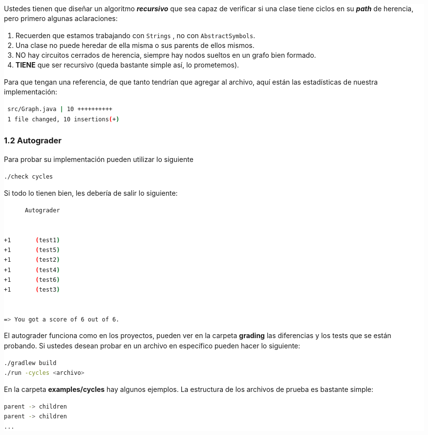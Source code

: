 Ustedes tienen que diseñar un algoritmo _**recursivo**_ que sea capaz de verificar si una clase tiene ciclos en su _**path**_ de herencia, pero primero algunas aclaraciones:

1. Recuerden que estamos trabajando con `Strings` , no con `AbstractSymbols`.
2. Una clase no puede heredar de ella misma o sus parents de ellos mismos.
3. NO hay circuitos cerrados de herencia, siempre hay nodos sueltos en un grafo bien formado.
4. **TIENE** que ser recursivo \(queda bastante simple así, lo prometemos\).

Para que tengan una referencia, de que tanto tendrían que agregar al archivo, aquí están las estadísticas de nuestra implementación:

```bash
 src/Graph.java | 10 ++++++++++
 1 file changed, 10 insertions(+)
```

### 1.2 Autograder

Para probar su implementación pueden utilizar lo siguiente

```bash
./check cycles
```

Si todo lo tienen bien, les debería de salir lo siguiente:

```bash
      Autograder


+1       (test1)       
+1       (test5)       
+1       (test2)       
+1       (test4)       
+1       (test6)       
+1       (test3)       


=> You got a score of 6 out of 6.
```

El autograder funciona como en los proyectos, pueden ver en la carpeta **grading** las diferencias y los tests que se están probando. Si ustedes desean probar en un archivo en específico pueden hacer lo siguiente:

```bash
./gradlew build
./run -cycles <archivo>
```

En la carpeta **examples/cycles** hay algunos ejemplos. La estructura de los archivos de prueba es bastante simple:

```bash
parent -> children
parent -> children
...
```
